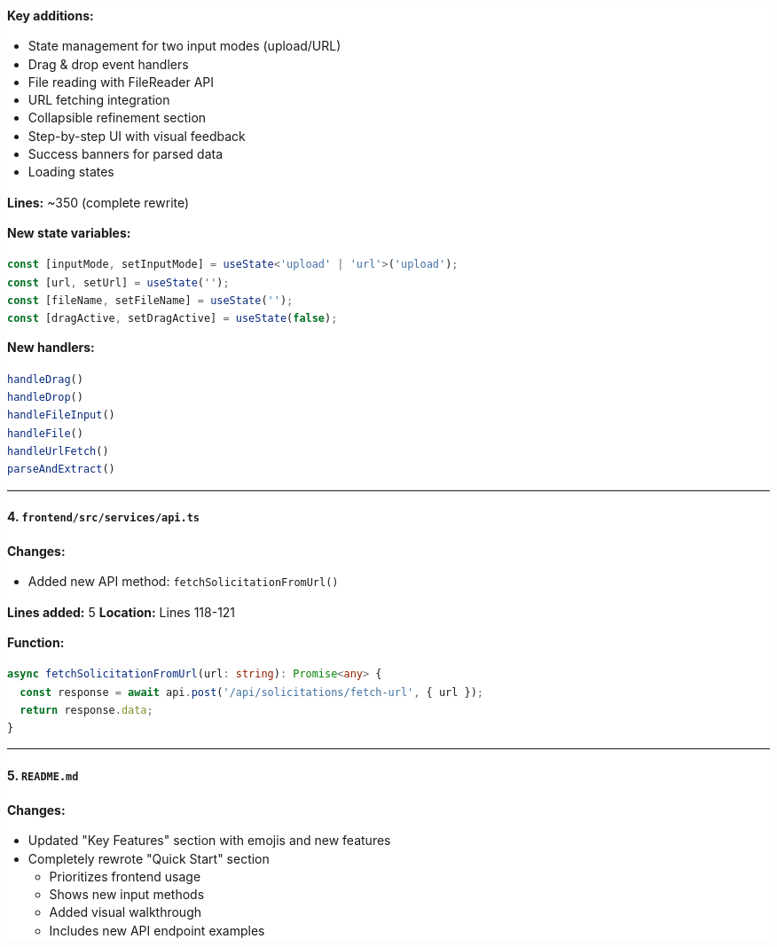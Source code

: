 **Key additions:**
- State management for two input modes (upload/URL)
- Drag & drop event handlers
- File reading with FileReader API
- URL fetching integration
- Collapsible refinement section
- Step-by-step UI with visual feedback
- Success banners for parsed data
- Loading states

**Lines:** ~350 (complete rewrite)

**New state variables:**
```typescript
const [inputMode, setInputMode] = useState<'upload' | 'url'>('upload');
const [url, setUrl] = useState('');
const [fileName, setFileName] = useState('');
const [dragActive, setDragActive] = useState(false);
```

**New handlers:**
```typescript
handleDrag()
handleDrop()
handleFileInput()
handleFile()
handleUrlFetch()
parseAndExtract()
```

---

#### 4. `frontend/src/services/api.ts`
**Changes:**
- Added new API method: `fetchSolicitationFromUrl()`

**Lines added:** 5
**Location:** Lines 118-121

**Function:**
```typescript
async fetchSolicitationFromUrl(url: string): Promise<any> {
  const response = await api.post('/api/solicitations/fetch-url', { url });
  return response.data;
}
```

---

#### 5. `README.md`
**Changes:**
- Updated "Key Features" section with emojis and new features
- Completely rewrote "Quick Start" section
  - Prioritizes frontend usage
  - Shows new input methods
  - Added visual walkthrough
  - Includes new API endpoint examples
